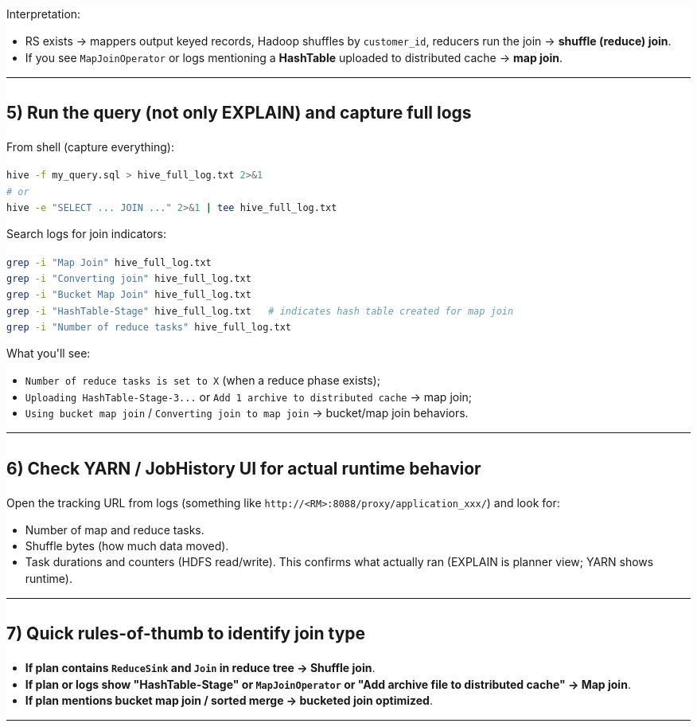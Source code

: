 Interpretation:

* RS exists → mappers output keyed records, Hadoop shuffles by `customer_id`, reducers run the join → **shuffle (reduce) join**.
* If you see `MapJoinOperator` or logs mentioning a **HashTable** uploaded to distributed cache → **map join**.

---

## 5) Run the query (not only EXPLAIN) and capture full logs

From shell (capture everything):

```bash
hive -f my_query.sql > hive_full_log.txt 2>&1
# or
hive -e "SELECT ... JOIN ..." 2>&1 | tee hive_full_log.txt
```

Search logs for join indicators:

```bash
grep -i "Map Join" hive_full_log.txt
grep -i "Converting join" hive_full_log.txt
grep -i "Bucket Map Join" hive_full_log.txt
grep -i "HashTable-Stage" hive_full_log.txt   # indicates hash table created for map join
grep -i "Number of reduce tasks" hive_full_log.txt
```

What you'll see:

* `Number of reduce tasks is set to X` (when a reduce phase exists);
* `Uploading HashTable-Stage-3...` or `Add 1 archive to distributed cache` → map join;
* `Using bucket map join` / `Converting join to map join` → bucket/map join behaviors.

---

## 6) Check YARN / JobHistory UI for actual runtime behavior

Open the tracking URL from logs (something like `http://<RM>:8088/proxy/application_xxx/`) and look for:

* Number of map and reduce tasks.
* Shuffle bytes (how much data moved).
* Task durations and counters (HDFS read/write).
  This confirms what actually ran (EXPLAIN is planner view; YARN shows runtime).

---

## 7) Quick rules-of-thumb to identify join type

* **If plan contains `ReduceSink` and `Join` in reduce tree → Shuffle join**.
* **If plan or logs show "HashTable-Stage" or `MapJoinOperator` or "Add archive file to distributed cache" → Map join**.
* **If plan mentions bucket map join / sorted merge → bucketed join optimized**.

---